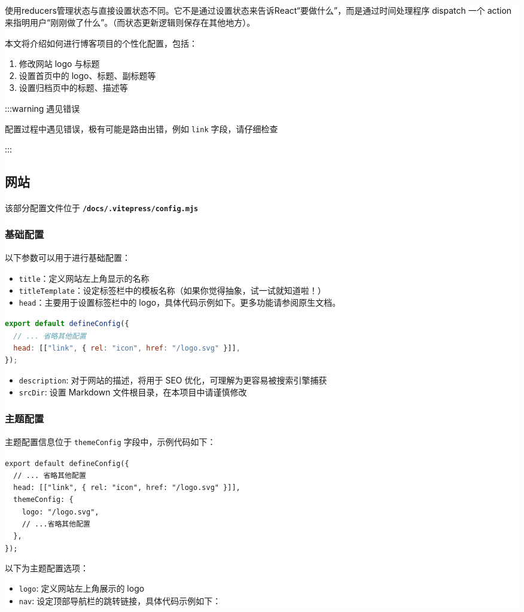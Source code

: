 使用reducers管理状态与直接设置状态不同。它不是通过设置状态来告诉React“要做什么”，而是通过时间处理程序 dispatch 一个 action 来指明用户“刚刚做了什么”。（而状态更新逻辑则保存在其他地方）。


本文将介绍如何进行博客项目的个性化配置，包括：

1. 修改网站 logo 与标题
2. 设置首页中的 logo、标题、副标题等
3. 设置归档页中的标题、描述等

:::warning 遇见错误

配置过程中遇见错误，极有可能是路由出错，例如 `link` 字段，请仔细检查

:::

## 网站

该部分配置文件位于 **`/docs/.vitepress/config.mjs`**

### 基础配置

以下参数可以用于进行基础配置：

- `title`：定义网站左上角显示的名称
- `titleTemplate`：设定标签栏中的模板名称（如果你觉得抽象，试一试就知道啦！）
- `head`：主要用于设置标签栏中的 logo，具体代码示例如下。更多功能请参阅原生文档。

```js
export default defineConfig({
  // ... 省略其他配置
  head: [["link", { rel: "icon", href: "/logo.svg" }]],
});
```

- `description`: 对于网站的描述，将用于 SEO 优化，可理解为更容易被搜索引擎捕获
- `srcDir`: 设置 Markdown 文件根目录，在本项目中请<HText type='warn'>谨慎修改</HText>

### 主题配置

主题配置信息位于 `themeConfig` 字段中，示例代码如下：

```js:line-numbers {4}
export default defineConfig({
  // ... 省略其他配置
  head: [["link", { rel: "icon", href: "/logo.svg" }]],
  themeConfig: {
    logo: "/logo.svg",
    // ...省略其他配置
  },
});
```

以下为主题配置选项：

- `logo`: 定义网站左上角展示的 logo
- `nav`: 设定顶部导航栏的跳转链接，具体代码示例如下：
